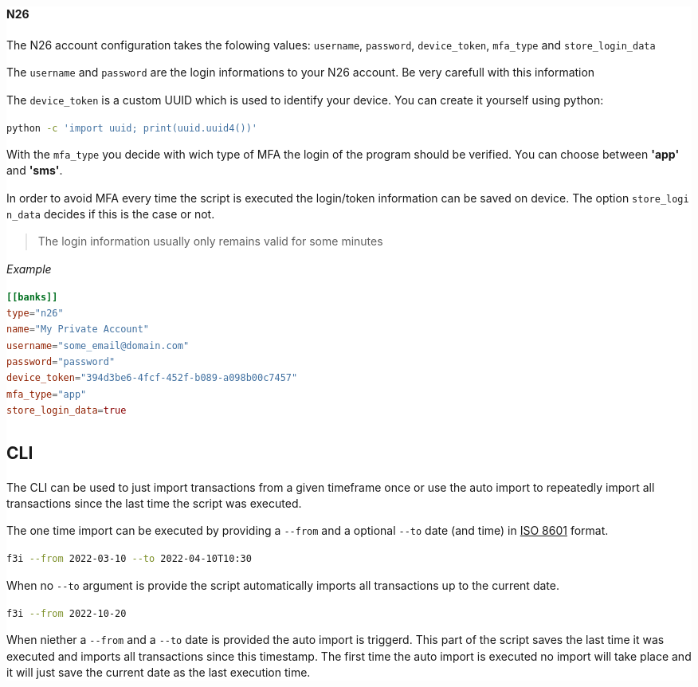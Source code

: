 #### N26

The N26 account configuration takes the folowing values: `username`, `password`, `device_token`, `mfa_type` and `store_login_data`

The `username` and `password` are the login informations to your N26 account. Be very carefull with this information

The `device_token` is a custom UUID which is used to identify your device. You can create it yourself using python:

```bash
python -c 'import uuid; print(uuid.uuid4())'
```

With the `mfa_type` you decide with wich type of MFA the login of the program should be verified. You can choose between **'app'** and **'sms'**.

In order to avoid MFA every time the script is executed the login/token information can be saved on device. The option `store_login_data` decides if this is the case or not.
> The login information usually only remains valid for some minutes

*Example*
```toml
[[banks]]
type="n26"
name="My Private Account"
username="some_email@domain.com"
password="password"
device_token="394d3be6-4fcf-452f-b089-a098b00c7457"
mfa_type="app"
store_login_data=true
```

## CLI

The CLI can be used to just import transactions from a given timeframe once or use the auto import to repeatedly import all transactions since the last time the script was executed.

The one time import can be executed by providing a `--from` and a optional `--to` date (and time) in [ISO 8601](https://en.wikipedia.org/wiki/ISO_8601) format.

```bash
f3i --from 2022-03-10 --to 2022-04-10T10:30
```
When no `--to` argument is provide the script automatically imports all transactions up to the current date.

```bash
f3i --from 2022-10-20
```

When niether a `--from` and a `--to` date is provided the auto import is triggerd. This part of the script saves the last time it was executed and imports all transactions since this timestamp. The first time the auto import is executed no import will take place and it will just save the current date as the last execution time.
